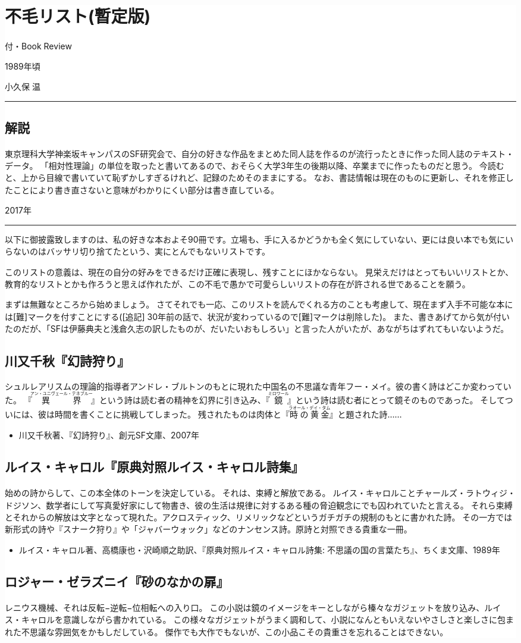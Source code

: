 # 不毛リスト(暫定版)

付・Book Review

1989年頃

小久保 温

***

## 解説

東京理科大学神楽坂キャンパスのSF研究会で、自分の好きな作品をまとめた同人誌を作るのが流行ったときに作った同人誌のテキスト・データ。
「相対性理論」の単位を取ったと書いてあるので、おそらく大学3年生の後期以降、卒業までに作ったものだと思う。
今読むと、上から目線で書いていて恥ずかしすぎるけれど、記録のためそのままにする。
なお、書誌情報は現在のものに更新し、それを修正したことにより書き直さないと意味がわかりにくい部分は書き直している。

2017年

***

以下に御披露致しますのは、私の好きな本およそ90冊です。立場も、手に入るかどうかも全く気にしていない、更には良い本でも気にいらないのはバッサリ切り捨てたという、実にとんでもないリストです。

このリストの意義は、現在の自分の好みをできるだけ正確に表現し、残すことにほかならない。
見栄えだけはとってもいいリストとか、教育的なリストとかも作ろうと思えば作れたが、この不毛で愚かで可愛らしいリストの存在が許される世であることを願う。

まずは無難なところから始めましょう。
さてそれでも一応、このリストを読んでくれる方のことも考慮して、現在まず入手不可能な本には[難]マークを付すことにする([追記] 30年前の話で、状況が変わっているので[難]マークは削除した)。
また、書きあげてから気が付いたのだが、「SFは伊藤典夫と浅倉久志の訳したものが、だいたいおもしろい」と言った人がいたが、あながちはずれてもいないようだ。

## 川又千秋『幻詩狩り』

シュルレアリスムの理論的指導者アンドレ・ブルトンのもとに現れた中国名の不思議な青年フー・メイ。彼の書く詩はどこか変わっていた。
『<ruby>異界<rp>(</rp><rt>アン・ユニヴェール・テネブルー</rt><rp>)</rp></ruby>』という詩は読む者の精神を幻界に引き込み、『<ruby>鏡<rp>(</rp><rt>ミロワール</rt><rp>)</rp></ruby>』という詩は読む者にとって鏡そのものであった。
そしてついには、彼は時間を書くことに挑戦してしまった。
残されたものは肉体と『<ruby>時の黄金<rp>(</rp><rt>ラオール・デイ・タム</rt><rp>)</rp></ruby>』と題された詩……

* 川又千秋著、『幻詩狩り』、創元SF文庫、2007年

## ルイス・キャロル『原典対照ルイス・キャロル詩集』

始めの詩からして、この本全体のトーンを決定している。
それは、束縛と解放である。
ルイス・キャロルことチャールズ・ラトウィジ・ドジソン、数学者にして写真愛好家にして物書き、彼の生活は規律に対するある種の脅迫観念にでも囚われていたと言える。
それら束縛とそれからの解放は文字となって現れた。アクロスティック、リメリックなどというガチガチの規制のもとに書かれた詩。
その一方では新形式の詩や『スナーク狩り』や「ジャバーウォック」などのナンセンス詩。原詩と対照できる貴重な一冊。

* ルイス・キャロル著、高橋康也・沢崎順之助訳、『原典対照ルイス・キャロル詩集: 不思議の国の言葉たち』、ちくま文庫、1989年

## ロジャー・ゼラズニイ『砂のなかの扉』

レニウス機械、それは反転−逆転−位相転への入り口。
この小説は鏡のイメージをキーとしながら榛々なガジェットを放り込み、ルイス・キャロルを意識しながら書かれている。
この様々なガジェットがうまく調和して、小説になんともいえないやさしさと楽しさに包まれた不思議な雰囲気をかもしだしている。
傑作でも大作でもないが、この小品こその貴重さを忘れることはできない。
